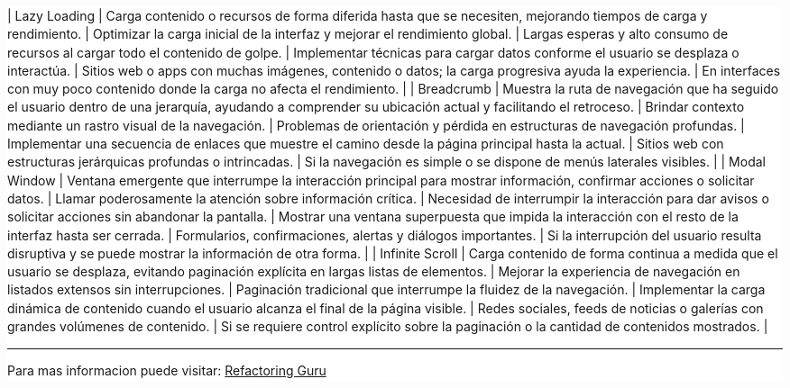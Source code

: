 | Lazy Loading      | Carga contenido o recursos de forma diferida hasta que se necesiten, mejorando tiempos de carga y rendimiento.                                         | Optimizar la carga inicial de la interfaz y mejorar el rendimiento global.    | Largas esperas y alto consumo de recursos al cargar todo el contenido de golpe.                         | Implementar técnicas para cargar datos conforme el usuario se desplaza o interactúa.                     | Sitios web o apps con muchas imágenes, contenido o datos; la carga progresiva ayuda la experiencia. | En interfaces con muy poco contenido donde la carga no afecta el rendimiento.                      |
| Breadcrumb        | Muestra la ruta de navegación que ha seguido el usuario dentro de una jerarquía, ayudando a comprender su ubicación actual y facilitando el retroceso. | Brindar contexto mediante un rastro visual de la navegación.                  | Problemas de orientación y pérdida en estructuras de navegación profundas.                              | Implementar una secuencia de enlaces que muestre el camino desde la página principal hasta la actual.    | Sitios web con estructuras jerárquicas profundas o intrincadas.                                     | Si la navegación es simple o se dispone de menús laterales visibles.                               |
| Modal Window      | Ventana emergente que interrumpe la interacción principal para mostrar información, confirmar acciones o solicitar datos.                              | Llamar poderosamente la atención sobre información crítica.                   | Necesidad de interrumpir la interacción para dar avisos o solicitar acciones sin abandonar la pantalla. | Mostrar una ventana superpuesta que impida la interacción con el resto de la interfaz hasta ser cerrada. | Formularios, confirmaciones, alertas y diálogos importantes.                                        | Si la interrupción del usuario resulta disruptiva y se puede mostrar la información de otra forma. |
| Infinite Scroll   | Carga contenido de forma continua a medida que el usuario se desplaza, evitando paginación explícita en largas listas de elementos.                    | Mejorar la experiencia de navegación en listados extensos sin interrupciones. | Paginación tradicional que interrumpe la fluidez de la navegación.                                      | Implementar la carga dinámica de contenido cuando el usuario alcanza el final de la página visible.      | Redes sociales, feeds de noticias o galerías con grandes volúmenes de contenido.                    | Si se requiere control explícito sobre la paginación o la cantidad de contenidos mostrados.        |

---
Para mas informacion puede visitar:
[Refactoring Guru](https://refactoring.guru/)
